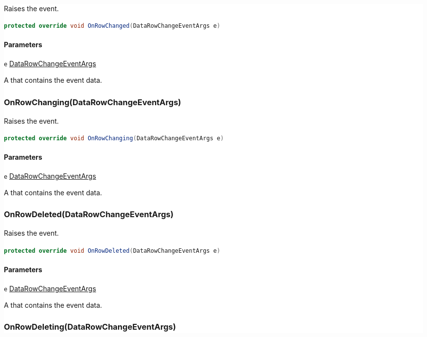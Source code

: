 Raises the <xref href="System.Data.DataTable.RowChanged" data-throw-if-not-resolved="false"></xref> event.

```csharp
protected override void OnRowChanged(DataRowChangeEventArgs e)
```

#### Parameters

`e` [DataRowChangeEventArgs](https://learn.microsoft.com/dotnet/api/system.data.datarowchangeeventargs)

A <xref href="System.Data.DataRowChangeEventArgs" data-throw-if-not-resolved="false"></xref> that contains the event data.

### <a id="HavanaApp_TestDataset_IdentificacionesDataTable_OnRowChanging_System_Data_DataRowChangeEventArgs_"></a> OnRowChanging\(DataRowChangeEventArgs\)

Raises the <xref href="System.Data.DataTable.RowChanging" data-throw-if-not-resolved="false"></xref> event.

```csharp
protected override void OnRowChanging(DataRowChangeEventArgs e)
```

#### Parameters

`e` [DataRowChangeEventArgs](https://learn.microsoft.com/dotnet/api/system.data.datarowchangeeventargs)

A <xref href="System.Data.DataRowChangeEventArgs" data-throw-if-not-resolved="false"></xref> that contains the event data.

### <a id="HavanaApp_TestDataset_IdentificacionesDataTable_OnRowDeleted_System_Data_DataRowChangeEventArgs_"></a> OnRowDeleted\(DataRowChangeEventArgs\)

Raises the <xref href="System.Data.DataTable.RowDeleted" data-throw-if-not-resolved="false"></xref> event.

```csharp
protected override void OnRowDeleted(DataRowChangeEventArgs e)
```

#### Parameters

`e` [DataRowChangeEventArgs](https://learn.microsoft.com/dotnet/api/system.data.datarowchangeeventargs)

A <xref href="System.Data.DataRowChangeEventArgs" data-throw-if-not-resolved="false"></xref> that contains the event data.

### <a id="HavanaApp_TestDataset_IdentificacionesDataTable_OnRowDeleting_System_Data_DataRowChangeEventArgs_"></a> OnRowDeleting\(DataRowChangeEventArgs\)
